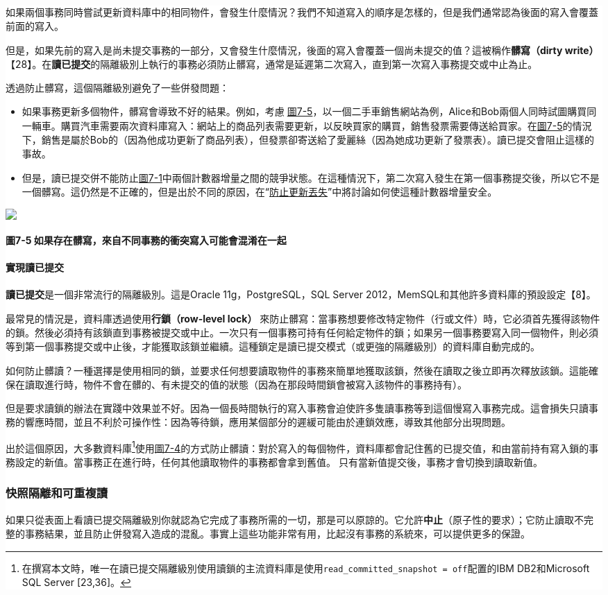

如果兩個事務同時嘗試更新資料庫中的相同物件，會發生什麼情況？我們不知道寫入的順序是怎樣的，但是我們通常認為後面的寫入會覆蓋前面的寫入。



但是，如果先前的寫入是尚未提交事務的一部分，又會發生什麼情況，後面的寫入會覆蓋一個尚未提交的值？這被稱作**髒寫（dirty write）**【28】。在**讀已提交**的隔離級別上執行的事務必須防止髒寫，通常是延遲第二次寫入，直到第一次寫入事務提交或中止為止。



透過防止髒寫，這個隔離級別避免了一些併發問題：



- 如果事務更新多個物件，髒寫會導致不好的結果。例如，考慮 [圖7-5](../img/fig7-5.png)，以一個二手車銷售網站為例，Alice和Bob兩個人同時試圖購買同一輛車。購買汽車需要兩次資料庫寫入：網站上的商品列表需要更新，以反映買家的購買，銷售發票需要傳送給買家。在[圖7-5](../img/fig7-5.png)的情況下，銷售是屬於Bob的（因為他成功更新了商品列表），但發票卻寄送給了愛麗絲（因為她成功更新了發票表）。讀已提交會阻止這樣的事故。

- 但是，讀已提交併不能防止[圖7-1](../img/fig7-1.png)中兩個計數器增量之間的競爭狀態。在這種情況下，第二次寫入發生在第一個事務提交後，所以它不是一個髒寫。這仍然是不正確的，但是出於不同的原因，在“[防止更新丟失](#防止丟失更新)”中將討論如何使這種計數器增量安全。



![](../img/fig7-5.png)



**圖7-5 如果存在髒寫，來自不同事務的衝突寫入可能會混淆在一起**



#### 實現讀已提交



**讀已提交**是一個非常流行的隔離級別。這是Oracle 11g，PostgreSQL，SQL Server 2012，MemSQL和其他許多資料庫的預設設定【8】。



最常見的情況是，資料庫透過使用**行鎖（row-level lock）** 來防止髒寫：當事務想要修改特定物件（行或文件）時，它必須首先獲得該物件的鎖。然後必須持有該鎖直到事務被提交或中止。一次只有一個事務可持有任何給定物件的鎖；如果另一個事務要寫入同一個物件，則必須等到第一個事務提交或中止後，才能獲取該鎖並繼續。這種鎖定是讀已提交模式（或更強的隔離級別）的資料庫自動完成的。



如何防止髒讀？一種選擇是使用相同的鎖，並要求任何想要讀取物件的事務來簡單地獲取該鎖，然後在讀取之後立即再次釋放該鎖。這能確保在讀取進行時，物件不會在髒的、有未提交的值的狀態（因為在那段時間鎖會被寫入該物件的事務持有）。



但是要求讀鎖的辦法在實踐中效果並不好。因為一個長時間執行的寫入事務會迫使許多隻讀事務等到這個慢寫入事務完成。這會損失只讀事務的響應時間，並且不利於可操作性：因為等待鎖，應用某個部分的遲緩可能由於連鎖效應，導致其他部分出現問題。



出於這個原因，大多數資料庫[^vi]使用[圖7-4](../img/fig7-4.png)的方式防止髒讀：對於寫入的每個物件，資料庫都會記住舊的已提交值，和由當前持有寫入鎖的事務設定的新值。當事務正在進行時，任何其他讀取物件的事務都會拿到舊值。 只有當新值提交後，事務才會切換到讀取新值。



[^vi]: 在撰寫本文時，唯一在讀已提交隔離級別使用讀鎖的主流資料庫是使用`read_committed_snapshot = off`配置的IBM DB2和Microsoft SQL Server [23,36]。



### 快照隔離和可重複讀



如果只從表面上看讀已提交隔離級別你就認為它完成了事務所需的一切，那是可以原諒的。它允許**中止**（原子性的要求）；它防止讀取不完整的事務結果，並且防止併發寫入造成的混亂。事實上這些功能非常有用，比起沒有事務的系統來，可以提供更多的保證。


[^i]: 喬·海勒斯坦（Joe Hellerstein）指出，在論Härder與Reuter的論文中，“ACID中的C”是被“扔進去湊縮寫單詞的”【7】，而且那時候大家都不怎麼在乎一致性。
[^ii]: 可以說郵件應用中的錯誤計數器並不是什麼特別重要的問題。但換種方式來看，你可以把未讀計數器換成客戶賬戶餘額，把郵件收發看成支付交易。
[^iii]: 這並不完美。如果TCP連線中斷，則事務必須中止。如果中斷髮生在客戶端請求提交之後，但在伺服器確認提交發生之前，客戶端並不知道事務是否已提交。為了解決這個問題，事務管理器可以透過一個唯一事務識別符號來對操作進行分組，這個識別符號並未繫結到特定TCP連線。後續再“[資料庫端到端的爭論](ch12.md#資料庫端到端的爭論)”一節將回到這個主題。
[^iv]: 嚴格地說，**原子自增（atomic increment）** 這個術語在多執行緒程式設計的意義上使用了原子這個詞。 在ACID的情況下，它實際上應該被稱為 **隔離的（isolated）** 的或**可序列的（serializable）** 的增量。 但這就太吹毛求疵了。
[^譯註i]: 軼事：偶然出現的瞬時錯誤有時稱為***Heisenbug***，而確定性的問題對應地稱為***Bohrbugs***
[^v]: 某些資料庫支援甚至更弱的隔離級別，稱為**讀未提交（Read uncommitted）**。它可以防止髒寫，但不防止髒讀。
[^vii]: 事實上，事務ID是32位整數，所以大約會在40億次事務之後溢位。 PostgreSQL的Vacuum過程會清理老舊的事務ID，確保事務ID溢位（回捲）不會影響到資料。
[^譯註ii]: 在PostgreSQL中，`created_by` 的實際名稱為`xmin`，`deleted_by` 的實際名稱為`xmax`
[^viii]: 將文字文件的編輯表示為原子的變化流是可能的，儘管相當複雜。參閱“[自動衝突解決](ch5.md#自動衝突解決)”。
[^ix]: 在PostgreSQL中，您可以使用範圍型別優雅地執行此操作，但在其他資料庫中並未得到廣泛支援。
[^x]: 如果事務需要訪問不在記憶體中的資料，最好的解決方案可能是中止事務，非同步地將資料提取到記憶體中，同時繼續處理其他事務，然後在資料載入完畢時重新啟動事務。這種方法被稱為**反快取（anti-caching）**，正如前面在“[在記憶體中儲存一切](ch3.md#在記憶體中儲存一切)”中所述。
[^xi]: 有時也稱為**嚴格兩階段鎖定（SS2PL, strong strict two-phase locking）**，以便和其他2PL變體區分。